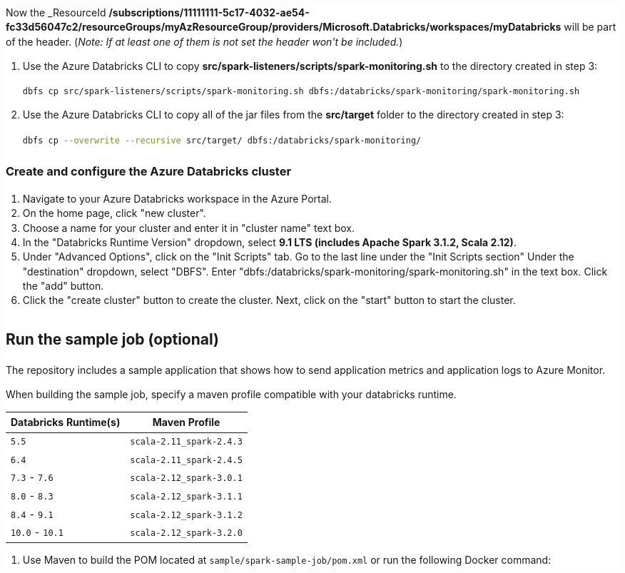 Now the _ResourceId **/subscriptions/11111111-5c17-4032-ae54-fc33d56047c2/resourceGroups/myAzResourceGroup/providers/Microsoft.Databricks/workspaces/myDatabricks** will be part of the header.
(*Note: If at least one of them is not set the header won't be included.*)

1. Use the Azure Databricks CLI to copy **src/spark-listeners/scripts/spark-monitoring.sh** to the directory created in step 3:

    ```bash
    dbfs cp src/spark-listeners/scripts/spark-monitoring.sh dbfs:/databricks/spark-monitoring/spark-monitoring.sh
    ```

1. Use the Azure Databricks CLI to copy all of the jar files from the **src/target** folder to the directory created in step 3:

    ```bash
    dbfs cp --overwrite --recursive src/target/ dbfs:/databricks/spark-monitoring/
    ```

### Create and configure the Azure Databricks cluster

1. Navigate to your Azure Databricks workspace in the Azure Portal.
1. On the home page, click "new cluster".
1. Choose a name for your cluster and enter it in "cluster name" text box.
1. In the "Databricks Runtime Version" dropdown, select **9.1 LTS (includes Apache Spark 3.1.2, Scala 2.12)**.
1. Under "Advanced Options", click on the "Init Scripts" tab. Go to the last line under the "Init Scripts section" Under the "destination" dropdown, select "DBFS". Enter "dbfs:/databricks/spark-monitoring/spark-monitoring.sh" in the text box. Click the "add" button.
1. Click the "create cluster" button to create the cluster. Next, click on the "start" button to start the cluster.

## Run the sample job (optional)

The repository includes a sample application that shows how to send application metrics and application logs to Azure Monitor.

When building the sample job, specify a maven profile compatible with your
databricks runtime.

| Databricks Runtime(s) | Maven Profile |
| -- | -- |
| `5.5` | `scala-2.11_spark-2.4.3` |
| `6.4` | `scala-2.11_spark-2.4.5` |
| `7.3` - `7.6` | `scala-2.12_spark-3.0.1` |
| `8.0` - `8.3` | `scala-2.12_spark-3.1.1` |
| `8.4` - `9.1` | `scala-2.12_spark-3.1.2` |
| `10.0` - `10.1` | `scala-2.12_spark-3.2.0` |

1. Use Maven to build the POM located at `sample/spark-sample-job/pom.xml` or run the following Docker command:
